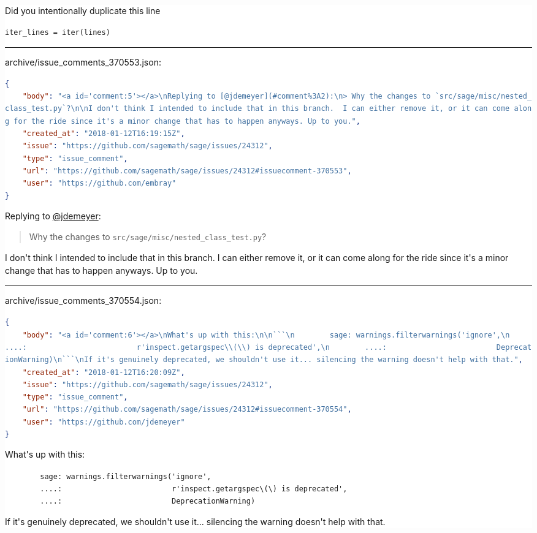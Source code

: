 <a id='comment:4'></a>
Did you intentionally duplicate this line

```
iter_lines = iter(lines)
```



---

archive/issue_comments_370553.json:
```json
{
    "body": "<a id='comment:5'></a>\nReplying to [@jdemeyer](#comment%3A2):\n> Why the changes to `src/sage/misc/nested_class_test.py`?\n\nI don't think I intended to include that in this branch.  I can either remove it, or it can come along for the ride since it's a minor change that has to happen anyways. Up to you.",
    "created_at": "2018-01-12T16:19:15Z",
    "issue": "https://github.com/sagemath/sage/issues/24312",
    "type": "issue_comment",
    "url": "https://github.com/sagemath/sage/issues/24312#issuecomment-370553",
    "user": "https://github.com/embray"
}
```

<a id='comment:5'></a>
Replying to [@jdemeyer](#comment%3A2):
> Why the changes to `src/sage/misc/nested_class_test.py`?

I don't think I intended to include that in this branch.  I can either remove it, or it can come along for the ride since it's a minor change that has to happen anyways. Up to you.



---

archive/issue_comments_370554.json:
```json
{
    "body": "<a id='comment:6'></a>\nWhat's up with this:\n\n```\n        sage: warnings.filterwarnings('ignore',\n        ....:                         r'inspect.getargspec\\(\\) is deprecated',\n        ....:                         DeprecationWarning)\n```\nIf it's genuinely deprecated, we shouldn't use it... silencing the warning doesn't help with that.",
    "created_at": "2018-01-12T16:20:09Z",
    "issue": "https://github.com/sagemath/sage/issues/24312",
    "type": "issue_comment",
    "url": "https://github.com/sagemath/sage/issues/24312#issuecomment-370554",
    "user": "https://github.com/jdemeyer"
}
```

<a id='comment:6'></a>
What's up with this:

```
        sage: warnings.filterwarnings('ignore',
        ....:                         r'inspect.getargspec\(\) is deprecated',
        ....:                         DeprecationWarning)
```
If it's genuinely deprecated, we shouldn't use it... silencing the warning doesn't help with that.
